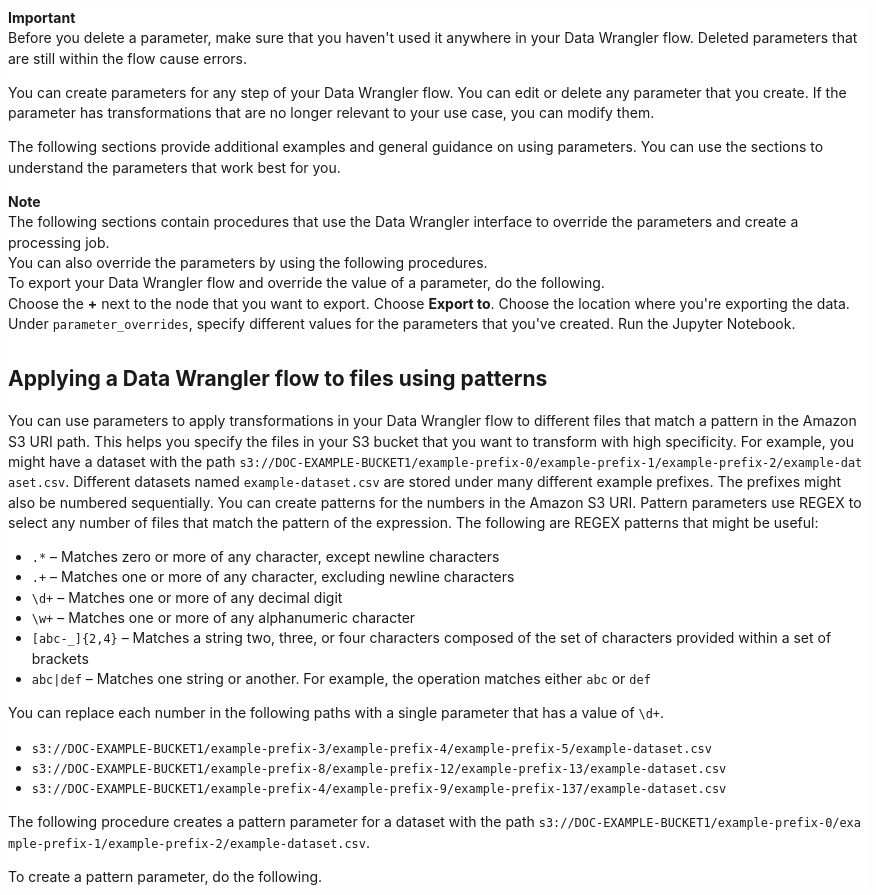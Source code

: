 **Important**  
Before you delete a parameter, make sure that you haven't used it anywhere in your Data Wrangler flow\. Deleted parameters that are still within the flow cause errors\.

You can create parameters for any step of your Data Wrangler flow\. You can edit or delete any parameter that you create\. If the parameter has transformations that are no longer relevant to your use case, you can modify them\.

The following sections provide additional examples and general guidance on using parameters\. You can use the sections to understand the parameters that work best for you\.

**Note**  
The following sections contain procedures that use the Data Wrangler interface to override the parameters and create a processing job\.  
You can also override the parameters by using the following procedures\.  
To export your Data Wrangler flow and override the value of a parameter, do the following\.  
Choose the **\+** next to the node that you want to export\.
Choose **Export to**\.
Choose the location where you're exporting the data\.
Under `parameter_overrides`, specify different values for the parameters that you've created\.
Run the Jupyter Notebook\.

## Applying a Data Wrangler flow to files using patterns<a name="data-wrangler-pattern-parameters"></a>

You can use parameters to apply transformations in your Data Wrangler flow to different files that match a pattern in the Amazon S3 URI path\. This helps you specify the files in your S3 bucket that you want to transform with high specificity\. For example, you might have a dataset with the path `s3://DOC-EXAMPLE-BUCKET1/example-prefix-0/example-prefix-1/example-prefix-2/example-dataset.csv`\. Different datasets named `example-dataset.csv` are stored under many different example prefixes\. The prefixes might also be numbered sequentially\. You can create patterns for the numbers in the Amazon S3 URI\. Pattern parameters use REGEX to select any number of files that match the pattern of the expression\. The following are REGEX patterns that might be useful:
+ `.*` – Matches zero or more of any character, except newline characters
+ `.+` – Matches one or more of any character, excluding newline characters
+ `\d+` – Matches one or more of any decimal digit
+ `\w+` – Matches one or more of any alphanumeric character
+ `[abc-_]{2,4}` – Matches a string two, three, or four characters composed of the set of characters provided within a set of brackets
+ `abc|def` – Matches one string or another\. For example, the operation matches either `abc` or `def`

You can replace each number in the following paths with a single parameter that has a value of `\d+`\.
+ `s3://DOC-EXAMPLE-BUCKET1/example-prefix-3/example-prefix-4/example-prefix-5/example-dataset.csv`
+ `s3://DOC-EXAMPLE-BUCKET1/example-prefix-8/example-prefix-12/example-prefix-13/example-dataset.csv`
+ `s3://DOC-EXAMPLE-BUCKET1/example-prefix-4/example-prefix-9/example-prefix-137/example-dataset.csv`

The following procedure creates a pattern parameter for a dataset with the path `s3://DOC-EXAMPLE-BUCKET1/example-prefix-0/example-prefix-1/example-prefix-2/example-dataset.csv`\.

To create a pattern parameter, do the following\.
